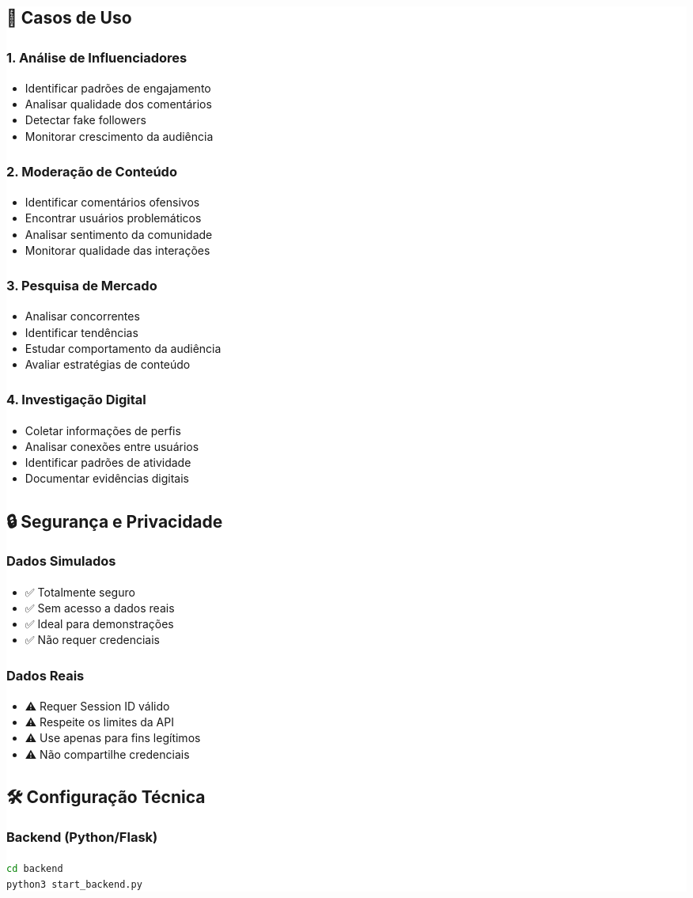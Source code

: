 ## 🎯 Casos de Uso

### 1. Análise de Influenciadores
- Identificar padrões de engajamento
- Analisar qualidade dos comentários
- Detectar fake followers
- Monitorar crescimento da audiência

### 2. Moderação de Conteúdo
- Identificar comentários ofensivos
- Encontrar usuários problemáticos
- Analisar sentimento da comunidade
- Monitorar qualidade das interações

### 3. Pesquisa de Mercado
- Analisar concorrentes
- Identificar tendências
- Estudar comportamento da audiência
- Avaliar estratégias de conteúdo

### 4. Investigação Digital
- Coletar informações de perfis
- Analisar conexões entre usuários
- Identificar padrões de atividade
- Documentar evidências digitais

## 🔒 Segurança e Privacidade

### Dados Simulados
- ✅ Totalmente seguro
- ✅ Sem acesso a dados reais
- ✅ Ideal para demonstrações
- ✅ Não requer credenciais

### Dados Reais
- ⚠️ Requer Session ID válido
- ⚠️ Respeite os limites da API
- ⚠️ Use apenas para fins legítimos
- ⚠️ Não compartilhe credenciais

## 🛠️ Configuração Técnica

### Backend (Python/Flask)
```bash
cd backend
python3 start_backend.py
```

